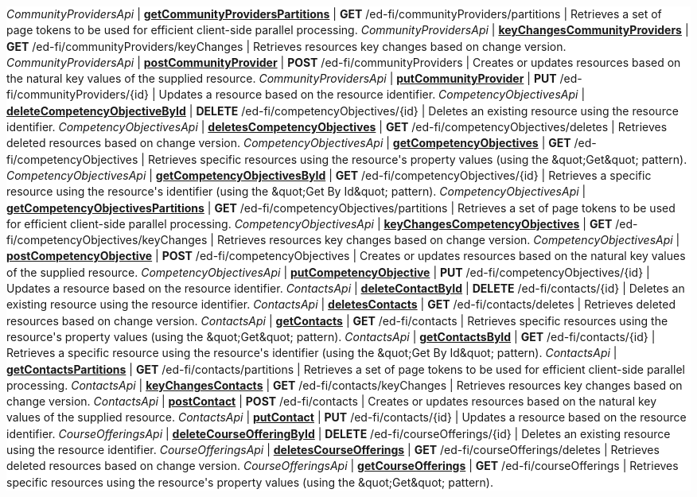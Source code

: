 *CommunityProvidersApi* | [**getCommunityProvidersPartitions**](docs/Api/CommunityProvidersApi.md#getcommunityproviderspartitions) | **GET** /ed-fi/communityProviders/partitions | Retrieves a set of page tokens to be used for efficient client-side parallel processing.
*CommunityProvidersApi* | [**keyChangesCommunityProviders**](docs/Api/CommunityProvidersApi.md#keychangescommunityproviders) | **GET** /ed-fi/communityProviders/keyChanges | Retrieves resources key changes based on change version.
*CommunityProvidersApi* | [**postCommunityProvider**](docs/Api/CommunityProvidersApi.md#postcommunityprovider) | **POST** /ed-fi/communityProviders | Creates or updates resources based on the natural key values of the supplied resource.
*CommunityProvidersApi* | [**putCommunityProvider**](docs/Api/CommunityProvidersApi.md#putcommunityprovider) | **PUT** /ed-fi/communityProviders/{id} | Updates a resource based on the resource identifier.
*CompetencyObjectivesApi* | [**deleteCompetencyObjectiveById**](docs/Api/CompetencyObjectivesApi.md#deletecompetencyobjectivebyid) | **DELETE** /ed-fi/competencyObjectives/{id} | Deletes an existing resource using the resource identifier.
*CompetencyObjectivesApi* | [**deletesCompetencyObjectives**](docs/Api/CompetencyObjectivesApi.md#deletescompetencyobjectives) | **GET** /ed-fi/competencyObjectives/deletes | Retrieves deleted resources based on change version.
*CompetencyObjectivesApi* | [**getCompetencyObjectives**](docs/Api/CompetencyObjectivesApi.md#getcompetencyobjectives) | **GET** /ed-fi/competencyObjectives | Retrieves specific resources using the resource&#39;s property values (using the \&quot;Get\&quot; pattern).
*CompetencyObjectivesApi* | [**getCompetencyObjectivesById**](docs/Api/CompetencyObjectivesApi.md#getcompetencyobjectivesbyid) | **GET** /ed-fi/competencyObjectives/{id} | Retrieves a specific resource using the resource&#39;s identifier (using the \&quot;Get By Id\&quot; pattern).
*CompetencyObjectivesApi* | [**getCompetencyObjectivesPartitions**](docs/Api/CompetencyObjectivesApi.md#getcompetencyobjectivespartitions) | **GET** /ed-fi/competencyObjectives/partitions | Retrieves a set of page tokens to be used for efficient client-side parallel processing.
*CompetencyObjectivesApi* | [**keyChangesCompetencyObjectives**](docs/Api/CompetencyObjectivesApi.md#keychangescompetencyobjectives) | **GET** /ed-fi/competencyObjectives/keyChanges | Retrieves resources key changes based on change version.
*CompetencyObjectivesApi* | [**postCompetencyObjective**](docs/Api/CompetencyObjectivesApi.md#postcompetencyobjective) | **POST** /ed-fi/competencyObjectives | Creates or updates resources based on the natural key values of the supplied resource.
*CompetencyObjectivesApi* | [**putCompetencyObjective**](docs/Api/CompetencyObjectivesApi.md#putcompetencyobjective) | **PUT** /ed-fi/competencyObjectives/{id} | Updates a resource based on the resource identifier.
*ContactsApi* | [**deleteContactById**](docs/Api/ContactsApi.md#deletecontactbyid) | **DELETE** /ed-fi/contacts/{id} | Deletes an existing resource using the resource identifier.
*ContactsApi* | [**deletesContacts**](docs/Api/ContactsApi.md#deletescontacts) | **GET** /ed-fi/contacts/deletes | Retrieves deleted resources based on change version.
*ContactsApi* | [**getContacts**](docs/Api/ContactsApi.md#getcontacts) | **GET** /ed-fi/contacts | Retrieves specific resources using the resource&#39;s property values (using the \&quot;Get\&quot; pattern).
*ContactsApi* | [**getContactsById**](docs/Api/ContactsApi.md#getcontactsbyid) | **GET** /ed-fi/contacts/{id} | Retrieves a specific resource using the resource&#39;s identifier (using the \&quot;Get By Id\&quot; pattern).
*ContactsApi* | [**getContactsPartitions**](docs/Api/ContactsApi.md#getcontactspartitions) | **GET** /ed-fi/contacts/partitions | Retrieves a set of page tokens to be used for efficient client-side parallel processing.
*ContactsApi* | [**keyChangesContacts**](docs/Api/ContactsApi.md#keychangescontacts) | **GET** /ed-fi/contacts/keyChanges | Retrieves resources key changes based on change version.
*ContactsApi* | [**postContact**](docs/Api/ContactsApi.md#postcontact) | **POST** /ed-fi/contacts | Creates or updates resources based on the natural key values of the supplied resource.
*ContactsApi* | [**putContact**](docs/Api/ContactsApi.md#putcontact) | **PUT** /ed-fi/contacts/{id} | Updates a resource based on the resource identifier.
*CourseOfferingsApi* | [**deleteCourseOfferingById**](docs/Api/CourseOfferingsApi.md#deletecourseofferingbyid) | **DELETE** /ed-fi/courseOfferings/{id} | Deletes an existing resource using the resource identifier.
*CourseOfferingsApi* | [**deletesCourseOfferings**](docs/Api/CourseOfferingsApi.md#deletescourseofferings) | **GET** /ed-fi/courseOfferings/deletes | Retrieves deleted resources based on change version.
*CourseOfferingsApi* | [**getCourseOfferings**](docs/Api/CourseOfferingsApi.md#getcourseofferings) | **GET** /ed-fi/courseOfferings | Retrieves specific resources using the resource&#39;s property values (using the \&quot;Get\&quot; pattern).